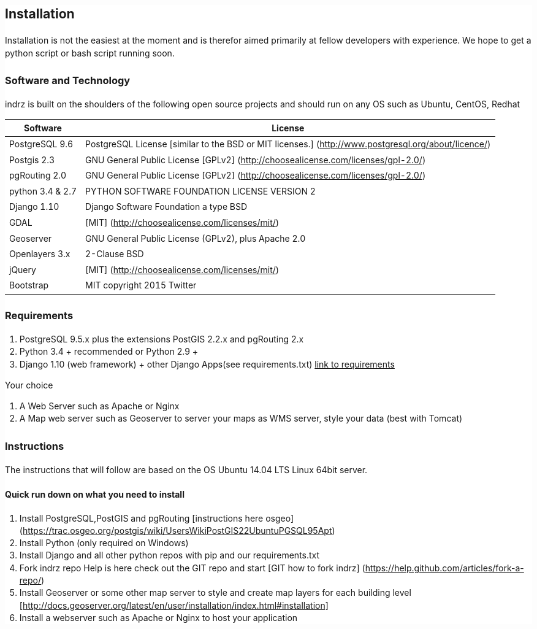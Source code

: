 ## Installation

Installation is not the easiest at the moment and is therefor aimed primarily at fellow developers with experience.
We hope to get a python script or bash script running soon.

### Software and Technology

indrz is built on the shoulders of the following open source projects and should run on any OS such as Ubuntu, CentOS, Redhat

Software      | License
------------- | -------------
PostgreSQL 9.6  | PostgreSQL License [similar to the BSD or MIT licenses.] (http://www.postgresql.org/about/licence/)
Postgis 2.3     | GNU General Public License [GPLv2] (http://choosealicense.com/licenses/gpl-2.0/)
pgRouting 2.0   | GNU General Public License [GPLv2] (http://choosealicense.com/licenses/gpl-2.0/)
python 3.4 & 2.7    | PYTHON SOFTWARE FOUNDATION LICENSE VERSION 2
Django 1.10      | Django Software Foundation  a type BSD
GDAL            | [MIT] (http://choosealicense.com/licenses/mit/) 
Geoserver       | GNU General Public License (GPLv2), plus Apache 2.0
Openlayers 3.x  | 2-Clause BSD
jQuery          | [MIT] (http://choosealicense.com/licenses/mit/) 
Bootstrap       | MIT copyright 2015 Twitter



### Requirements

  1. PostgreSQL 9.5.x plus the extensions  PostGIS 2.2.x and pgRouting 2.x
  1. Python 3.4 + recommended or Python 2.9 +
  1. Django 1.10 (web framework) + other Django Apps(see requirements.txt) [link to requirements](requirements.txt)

Your choice 
  1. A Web Server such as Apache or Nginx
  1. A Map web server such as Geoserver to server your maps as WMS server, style your data (best with Tomcat)

### Instructions

The instructions that will follow are based on the OS  Ubuntu 14.04 LTS Linux 64bit server.  
#### Quick run down on what you need to install
1. Install PostgreSQL,PostGIS and pgRouting [instructions here osgeo] (https://trac.osgeo.org/postgis/wiki/UsersWikiPostGIS22UbuntuPGSQL95Apt)
1. Install Python (only required on Windows)
1. Install Django and all other python repos with pip and our requirements.txt
1. Fork indrz repo  Help is here check out the GIT repo and start [GIT how to fork indrz] (https://help.github.com/articles/fork-a-repo/)
1. Install Geoserver or some other map server to style and create map layers for each building level [http://docs.geoserver.org/latest/en/user/installation/index.html#installation]
1. Install a webserver such as Apache or Nginx to host your application
